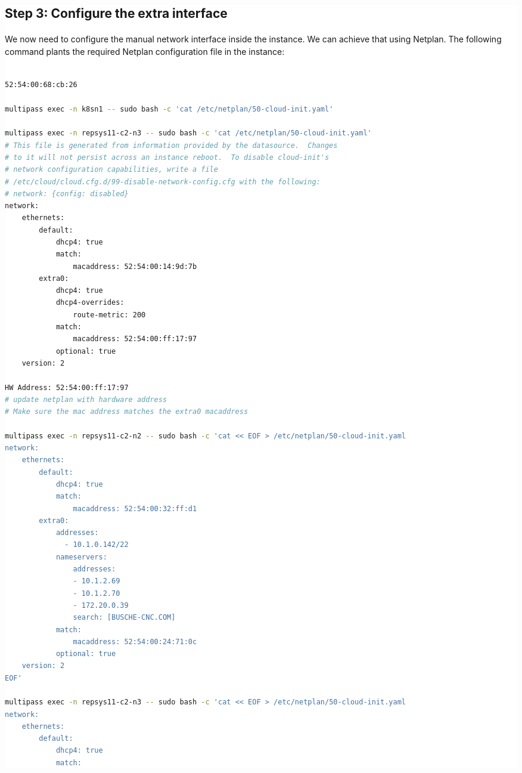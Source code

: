 ## Step 3: Configure the extra interface

We now need to configure the manual network interface inside the instance. We can achieve that using Netplan. The following command plants the required Netplan configuration file in the instance:

```bash

52:54:00:68:cb:26

multipass exec -n k8sn1 -- sudo bash -c 'cat /etc/netplan/50-cloud-init.yaml'

multipass exec -n repsys11-c2-n3 -- sudo bash -c 'cat /etc/netplan/50-cloud-init.yaml'
# This file is generated from information provided by the datasource.  Changes
# to it will not persist across an instance reboot.  To disable cloud-init's
# network configuration capabilities, write a file
# /etc/cloud/cloud.cfg.d/99-disable-network-config.cfg with the following:
# network: {config: disabled}
network:
    ethernets:
        default:
            dhcp4: true
            match:
                macaddress: 52:54:00:14:9d:7b
        extra0:
            dhcp4: true
            dhcp4-overrides:
                route-metric: 200
            match:
                macaddress: 52:54:00:ff:17:97
            optional: true
    version: 2

HW Address: 52:54:00:ff:17:97
# update netplan with hardware address
# Make sure the mac address matches the extra0 macaddress

multipass exec -n repsys11-c2-n2 -- sudo bash -c 'cat << EOF > /etc/netplan/50-cloud-init.yaml
network:
    ethernets:
        default:
            dhcp4: true
            match:
                macaddress: 52:54:00:32:ff:d1
        extra0:
            addresses:
              - 10.1.0.142/22
            nameservers:
                addresses:
                - 10.1.2.69
                - 10.1.2.70
                - 172.20.0.39
                search: [BUSCHE-CNC.COM]
            match:
                macaddress: 52:54:00:24:71:0c
            optional: true
    version: 2
EOF'

multipass exec -n repsys11-c2-n3 -- sudo bash -c 'cat << EOF > /etc/netplan/50-cloud-init.yaml
network:
    ethernets:
        default:
            dhcp4: true
            match:
```